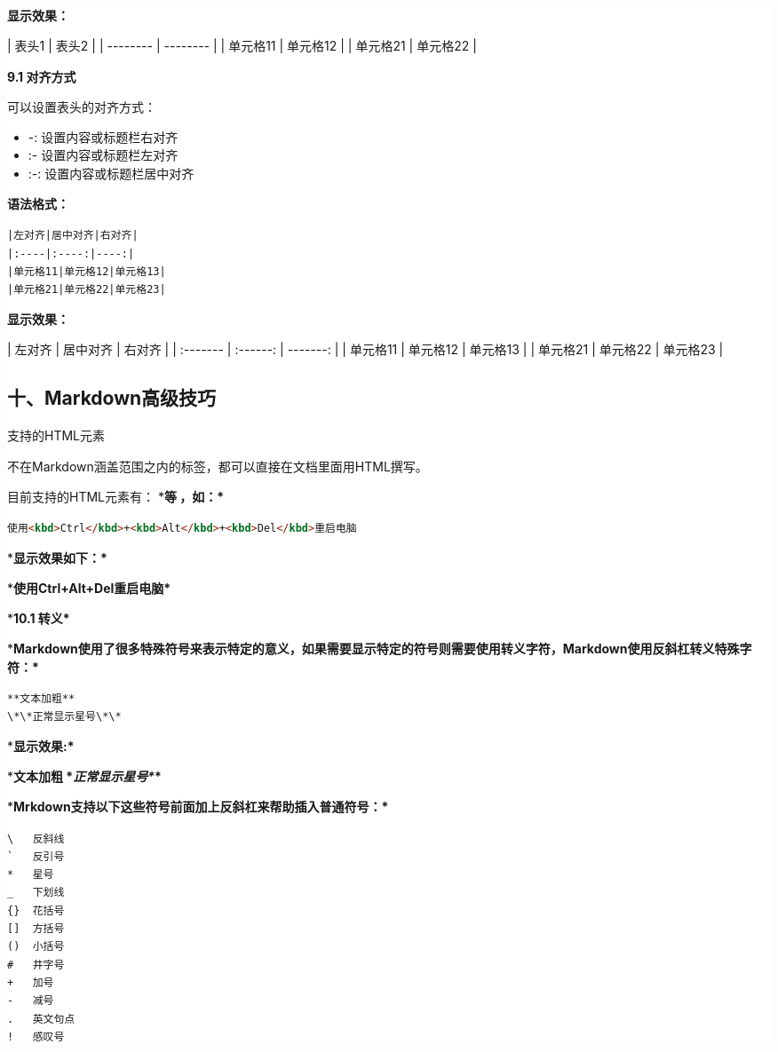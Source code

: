 **显示效果：**

| 表头1 | 表头2 | | -------- | -------- | | 单元格11 | 单元格12 | | 单元格21 | 单元格22 |

**9.1 对齐方式**

可以设置表头的对齐方式：

- -: 设置内容或标题栏右对齐
- :- 设置内容或标题栏左对齐
- :-: 设置内容或标题栏居中对齐

**语法格式：**

```text
|左对齐|居中对齐|右对齐|
|:----|:----:|----:|
|单元格11|单元格12|单元格13|
|单元格21|单元格22|单元格23|
```

**显示效果：**

| 左对齐 | 居中对齐 | 右对齐 | | :------- | :------: | -------: | | 单元格11 | 单元格12 | 单元格13 | | 单元格21 | 单元格22 | 单元格23 |

## 十、Markdown高级技巧

支持的HTML元素

不在Markdown涵盖范围之内的标签，都可以直接在文档里面用HTML撰写。

目前支持的HTML元素有：
***等 ，如：\***

```html
使用<kbd>Ctrl</kbd>+<kbd>Alt</kbd>+<kbd>Del</kbd>重启电脑
```

***显示效果如下：\***

***使用Ctrl+Alt+Del重启电脑\***

***10.1 转义\***

***Markdown使用了很多特殊符号来表示特定的意义，如果需要显示特定的符号则需要使用转义字符，Markdown使用反斜杠转义特殊字符：\***

```text
**文本加粗**
\*\*正常显示星号\*\*
```

***显示效果:\***

***文本加粗 \**正常显示星号\**\***

***Mrkdown支持以下这些符号前面加上反斜杠来帮助插入普通符号：\***

```text
\   反斜线
`   反引号
*   星号
_   下划线
{}  花括号
[]  方括号
()  小括号
#   井字号
+   加号
-   减号
.   英文句点
!   感叹号
```
